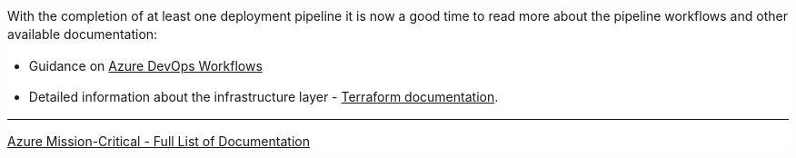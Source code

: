 With the completion of at least one deployment pipeline it is now a good time to read more about the pipeline workflows and other available documentation:

- Guidance on [Azure DevOps Workflows](/.ado/pipelines/README.md)

- Detailed information about the infrastructure layer - [Terraform documentation](/src/infra/workload/README.md#get-started).

---

[Azure Mission-Critical - Full List of Documentation](/docs/README.md)

